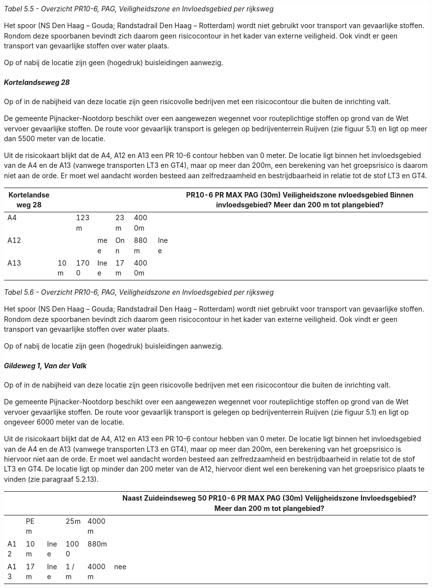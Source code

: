 *Tabel 5.5 - Overzicht PR10-6, PAG, Veiligheidszone en Invloedsgebied per rijksweg*

Het spoor (NS Den Haag – Gouda; Randstadrail Den Haag – Rotterdam) wordt niet gebruikt voor transport van gevaarlijke stoffen. Rondom deze spoorbanen bevindt zich daarom geen risicocontour in het kader van externe veiligheid. Ook vindt er geen transport van gevaarlijke stoffen over water plaats.

Op of nabij de locatie zijn geen (hogedruk) buisleidingen aanwezig.

#### *Kortelandseweg 28*

Op of in de nabijheid van deze locatie zijn geen risicovolle bedrijven met een risicocontour die buiten de inrichting valt.

De gemeente Pijnacker-Nootdorp beschikt over een aangewezen wegennet voor routeplichtige stoffen op grond van de Wet vervoer gevaarlijke stoffen. De route voor gevaarlijk transport is gelegen op bedrijventerrein Ruijven (zie figuur 5.1) en ligt op meer dan 5500 meter van de locatie.

Uit de risicokaart blijkt dat de A4, A12 en A13 een PR 10-6 contour hebben van 0 meter. De locatie ligt binnen het invloedsgebied van de A4 en de A13 (vanwege transporten LT3 en GT4), maar op meer dan 200m, een berekening van het groepsrisico is daarom niet aan de orde. Er moet wel aandacht worden besteed aan zelfredzaamheid en bestrijdbaarheid in relatie tot de stof LT3 en GT4.

| Kortelandseweg 28 |     |      |      |     |       |      | PR10-6 PR MAX PAG (30m) Veiligheidszone   nvloedsgebied   Binnen invloedsgebied?   Meer dan 200 m tot plangebied? |
|-------------------|-----|------|------|-----|-------|------|-------------------------------------------------------------------------------------------------------------------|
| A4                |     | 123m |      | 23m | 4000m |      |                                                                                                                   |
| A12               |     |      | mee  | Onn | 880m  | Inee |                                                                                                                   |
| A13               | 10m | 1700 | Inee | 17m | 4000m |      |                                                                                                                   |

*Tabel 5.6 - Overzicht PR10-6, PAG, Veiligheidszone en Invloedsgebied per rijksweg*

Het spoor (NS Den Haag – Gouda; Randstadrail Den Haag – Rotterdam) wordt niet gebruikt voor transport van gevaarlijke stoffen. Rondom deze spoorbanen bevindt zich daarom geen risicocontour in het kader van externe veiligheid. Ook vindt er geen transport van gevaarlijke stoffen over water plaats.

Op of nabij de locatie zijn geen (hogedruk) buisleidingen aanwezig.

#### *Gildeweg 1, Van der Valk*

Op of in de nabijheid van deze locatie zijn geen risicovolle bedrijven met een risicocontour die buiten de inrichting valt.

De gemeente Pijnacker-Nootdorp beschikt over een aangewezen wegennet voor routeplichtige stoffen op grond van de Wet vervoer gevaarlijke stoffen. De route voor gevaarlijk transport is gelegen op bedrijventerrein Ruijven (zie figuur 5.1) en ligt op ongeveer 6000 meter van de locatie.

Uit de risicokaart blijkt dat de A4, A12 en A13 een PR 10-6 contour hebben van 0 meter. De locatie ligt binnen het invloedsgebied van de A4 en de A13 (vanwege transporten LT3 en GT4), maar op meer dan 200m, een berekening van het groepsrisico is hiervoor niet aan de orde. Er moet wel aandacht worden besteed aan zelfredzaamheid en bestrijdbaarheid in relatie tot de stof LT3 en GT4. De locatie ligt op minder dan 200 meter van de A12, hiervoor dient wel een berekening van het groepsrisico plaats te vinden (zie paragraaf 5.2.13).

|     |      |      |       |       | Naast Zuideindseweg 50 PR10-6 PR MAX PAG (30m) Velijgheidszone   Invloedsgebied?   Meer dan 200 m tot plangebied? |
|-----|------|------|-------|-------|-------------------------------------------------------------------------------------------------------------------|
|     | PEm  |      | 25m   | 4000m |                                                                                                                   |
| A12 | 10m  | Inee | 1000  | 880m  |                                                                                                                   |
| A13 | 17 m | Inee | 1 / m | 4000m | nee                                                                                                               |
